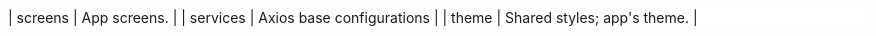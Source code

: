 | screens        | App screens.                                                             |
| services       | Axios base configurations                                                |
| theme          | Shared styles; app's theme.                                              |
